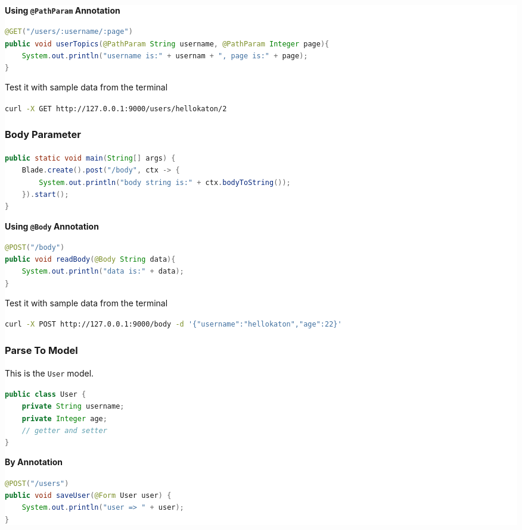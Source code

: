 **Using `@PathParam` Annotation**

```java
@GET("/users/:username/:page")
public void userTopics(@PathParam String username, @PathParam Integer page){
    System.out.println("username is:" + usernam + ", page is:" + page);
}
```

Test it with sample data from the terminal

```bash
curl -X GET http://127.0.0.1:9000/users/hellokaton/2
```

### Body Parameter

```java
public static void main(String[] args) {
    Blade.create().post("/body", ctx -> {
        System.out.println("body string is:" + ctx.bodyToString());
    }).start();
}
```

**Using `@Body` Annotation**

```java
@POST("/body")
public void readBody(@Body String data){
    System.out.println("data is:" + data);
}
```

Test it with sample data from the terminal

```bash
curl -X POST http://127.0.0.1:9000/body -d '{"username":"hellokaton","age":22}'
```

### Parse To Model

This is the `User` model.

```java
public class User {
    private String username;
    private Integer age;
    // getter and setter
}
```

**By Annotation**

```java
@POST("/users")
public void saveUser(@Form User user) {
    System.out.println("user => " + user);
}
```
